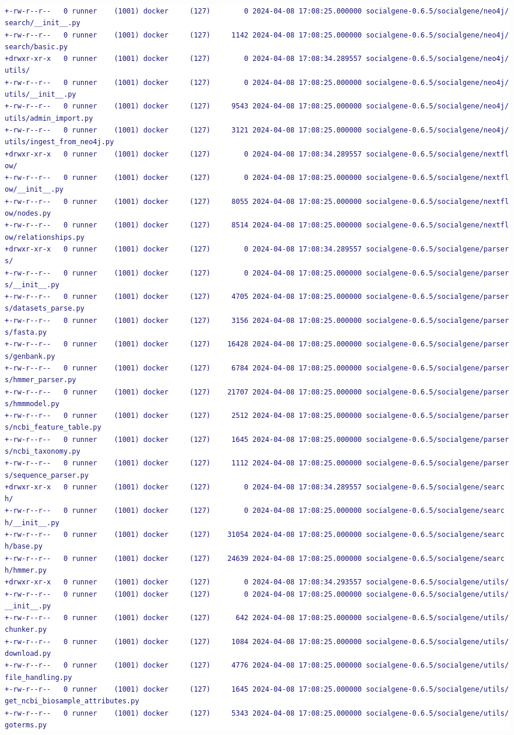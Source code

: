 ```diff
+-rw-r--r--   0 runner    (1001) docker     (127)        0 2024-04-08 17:08:25.000000 socialgene-0.6.5/socialgene/neo4j/search/__init__.py
+-rw-r--r--   0 runner    (1001) docker     (127)     1142 2024-04-08 17:08:25.000000 socialgene-0.6.5/socialgene/neo4j/search/basic.py
+drwxr-xr-x   0 runner    (1001) docker     (127)        0 2024-04-08 17:08:34.289557 socialgene-0.6.5/socialgene/neo4j/utils/
+-rw-r--r--   0 runner    (1001) docker     (127)        0 2024-04-08 17:08:25.000000 socialgene-0.6.5/socialgene/neo4j/utils/__init__.py
+-rw-r--r--   0 runner    (1001) docker     (127)     9543 2024-04-08 17:08:25.000000 socialgene-0.6.5/socialgene/neo4j/utils/admin_import.py
+-rw-r--r--   0 runner    (1001) docker     (127)     3121 2024-04-08 17:08:25.000000 socialgene-0.6.5/socialgene/neo4j/utils/ingest_from_neo4j.py
+drwxr-xr-x   0 runner    (1001) docker     (127)        0 2024-04-08 17:08:34.289557 socialgene-0.6.5/socialgene/nextflow/
+-rw-r--r--   0 runner    (1001) docker     (127)        0 2024-04-08 17:08:25.000000 socialgene-0.6.5/socialgene/nextflow/__init__.py
+-rw-r--r--   0 runner    (1001) docker     (127)     8055 2024-04-08 17:08:25.000000 socialgene-0.6.5/socialgene/nextflow/nodes.py
+-rw-r--r--   0 runner    (1001) docker     (127)     8514 2024-04-08 17:08:25.000000 socialgene-0.6.5/socialgene/nextflow/relationships.py
+drwxr-xr-x   0 runner    (1001) docker     (127)        0 2024-04-08 17:08:34.289557 socialgene-0.6.5/socialgene/parsers/
+-rw-r--r--   0 runner    (1001) docker     (127)        0 2024-04-08 17:08:25.000000 socialgene-0.6.5/socialgene/parsers/__init__.py
+-rw-r--r--   0 runner    (1001) docker     (127)     4705 2024-04-08 17:08:25.000000 socialgene-0.6.5/socialgene/parsers/datasets_parse.py
+-rw-r--r--   0 runner    (1001) docker     (127)     3156 2024-04-08 17:08:25.000000 socialgene-0.6.5/socialgene/parsers/fasta.py
+-rw-r--r--   0 runner    (1001) docker     (127)    16428 2024-04-08 17:08:25.000000 socialgene-0.6.5/socialgene/parsers/genbank.py
+-rw-r--r--   0 runner    (1001) docker     (127)     6784 2024-04-08 17:08:25.000000 socialgene-0.6.5/socialgene/parsers/hmmer_parser.py
+-rw-r--r--   0 runner    (1001) docker     (127)    21707 2024-04-08 17:08:25.000000 socialgene-0.6.5/socialgene/parsers/hmmmodel.py
+-rw-r--r--   0 runner    (1001) docker     (127)     2512 2024-04-08 17:08:25.000000 socialgene-0.6.5/socialgene/parsers/ncbi_feature_table.py
+-rw-r--r--   0 runner    (1001) docker     (127)     1645 2024-04-08 17:08:25.000000 socialgene-0.6.5/socialgene/parsers/ncbi_taxonomy.py
+-rw-r--r--   0 runner    (1001) docker     (127)     1112 2024-04-08 17:08:25.000000 socialgene-0.6.5/socialgene/parsers/sequence_parser.py
+drwxr-xr-x   0 runner    (1001) docker     (127)        0 2024-04-08 17:08:34.289557 socialgene-0.6.5/socialgene/search/
+-rw-r--r--   0 runner    (1001) docker     (127)        0 2024-04-08 17:08:25.000000 socialgene-0.6.5/socialgene/search/__init__.py
+-rw-r--r--   0 runner    (1001) docker     (127)    31054 2024-04-08 17:08:25.000000 socialgene-0.6.5/socialgene/search/base.py
+-rw-r--r--   0 runner    (1001) docker     (127)    24639 2024-04-08 17:08:25.000000 socialgene-0.6.5/socialgene/search/hmmer.py
+drwxr-xr-x   0 runner    (1001) docker     (127)        0 2024-04-08 17:08:34.293557 socialgene-0.6.5/socialgene/utils/
+-rw-r--r--   0 runner    (1001) docker     (127)        0 2024-04-08 17:08:25.000000 socialgene-0.6.5/socialgene/utils/__init__.py
+-rw-r--r--   0 runner    (1001) docker     (127)      642 2024-04-08 17:08:25.000000 socialgene-0.6.5/socialgene/utils/chunker.py
+-rw-r--r--   0 runner    (1001) docker     (127)     1084 2024-04-08 17:08:25.000000 socialgene-0.6.5/socialgene/utils/download.py
+-rw-r--r--   0 runner    (1001) docker     (127)     4776 2024-04-08 17:08:25.000000 socialgene-0.6.5/socialgene/utils/file_handling.py
+-rw-r--r--   0 runner    (1001) docker     (127)     1645 2024-04-08 17:08:25.000000 socialgene-0.6.5/socialgene/utils/get_ncbi_biosample_attributes.py
+-rw-r--r--   0 runner    (1001) docker     (127)     5343 2024-04-08 17:08:25.000000 socialgene-0.6.5/socialgene/utils/goterms.py
```